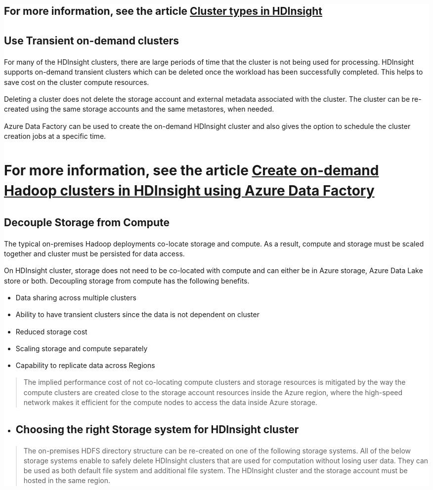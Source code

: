For more information, see the article [Cluster types in HDInsight](https://docs.microsoft.com/en-us/azure/hdinsight/hadoop/apache-hadoop-introduction)
------------------------------------------------------------------------------------------------------------------------------------------------------

## Use Transient on-demand clusters 

For many of the HDInsight clusters, there are large periods of time that the cluster is not being used for processing. HDInsight supports on-demand transient clusters which can be deleted once the workload has been successfully completed. This helps to save cost on the cluster compute resources.

Deleting a cluster does not delete the storage account and external metadata associated with the cluster. The cluster can be re-created using the same storage accounts and the same metastores, when
needed. 

Azure Data Factory can be used to create the on-demand HDInsight cluster and also gives the option to schedule the cluster creation jobs at a specific time.

For more information, see the article [Create on-demand Hadoop clusters in HDInsight using Azure Data Factory](https://docs.microsoft.com/en-us/azure/hdinsight/hdinsight-hadoop-create-linux-clusters-adf)
===========================================================================================================================================================================================================

## Decouple Storage from Compute 

The typical on-premises Hadoop deployments co-locate storage and compute. As a result, compute and storage must be scaled together and cluster must be persisted for data access.

On HDInsight cluster, storage does not need to be co-located with compute and can either be in Azure storage, Azure Data Lake store or both. Decoupling storage from compute has the following benefits.

- Data sharing across multiple clusters
- Ability to have transient clusters since the data is not dependent
    on cluster

- Reduced storage cost

- Scaling storage and compute separately

- Capability to replicate data across Regions

> The implied performance cost of not co-locating compute clusters and
> storage resources is mitigated by the way the compute clusters are
> created close to the storage account resources inside the Azure
> region, where the high-speed network makes it efficient for the
> compute nodes to access the data inside Azure storage.

- Choosing the right Storage system for HDInsight cluster
    -------------------------------------------------------

> The on-premises HDFS directory structure can be re-created on one of
> the following storage systems. All of the below storage systems enable
> to safely delete HDInsight clusters that are used for computation
> without losing user data. They can be used as both default file system
> and additional file system. The HDInsight cluster and the storage
> account must be hosted in the same region.
